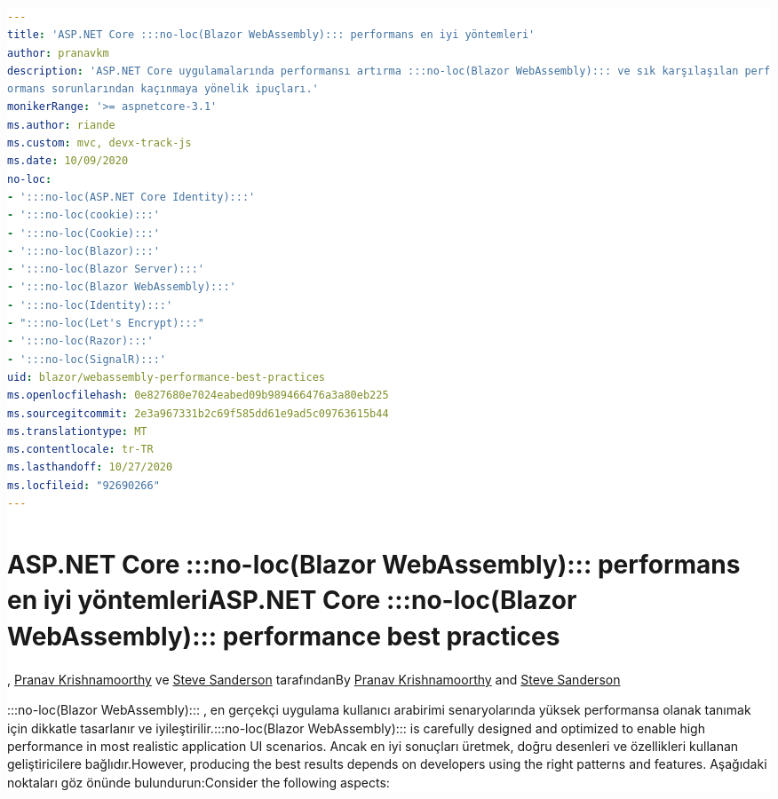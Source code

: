 ```yaml
---
title: 'ASP.NET Core :::no-loc(Blazor WebAssembly)::: performans en iyi yöntemleri'
author: pranavkm
description: 'ASP.NET Core uygulamalarında performansı artırma :::no-loc(Blazor WebAssembly)::: ve sık karşılaşılan performans sorunlarından kaçınmaya yönelik ipuçları.'
monikerRange: '>= aspnetcore-3.1'
ms.author: riande
ms.custom: mvc, devx-track-js
ms.date: 10/09/2020
no-loc:
- ':::no-loc(ASP.NET Core Identity):::'
- ':::no-loc(cookie):::'
- ':::no-loc(Cookie):::'
- ':::no-loc(Blazor):::'
- ':::no-loc(Blazor Server):::'
- ':::no-loc(Blazor WebAssembly):::'
- ':::no-loc(Identity):::'
- ":::no-loc(Let's Encrypt):::"
- ':::no-loc(Razor):::'
- ':::no-loc(SignalR):::'
uid: blazor/webassembly-performance-best-practices
ms.openlocfilehash: 0e827680e7024eabed09b989466476a3a80eb225
ms.sourcegitcommit: 2e3a967331b2c69f585dd61e9ad5c09763615b44
ms.translationtype: MT
ms.contentlocale: tr-TR
ms.lasthandoff: 10/27/2020
ms.locfileid: "92690266"
---
```

# <a name="aspnet-core-no-locblazor-webassembly-performance-best-practices"></a><span data-ttu-id="79e2a-103">ASP.NET Core :::no-loc(Blazor WebAssembly)::: performans en iyi yöntemleri</span><span class="sxs-lookup"><span data-stu-id="79e2a-103">ASP.NET Core :::no-loc(Blazor WebAssembly)::: performance best practices</span></span>

<span data-ttu-id="79e2a-104">, [Pranav Krishnamoorthy](https://github.com/pranavkm) ve [Steve Sanderson](https://github.com/SteveSandersonMS) tarafından</span><span class="sxs-lookup"><span data-stu-id="79e2a-104">By [Pranav Krishnamoorthy](https://github.com/pranavkm) and [Steve Sanderson](https://github.com/SteveSandersonMS)</span></span>

<span data-ttu-id="79e2a-105">:::no-loc(Blazor WebAssembly)::: , en gerçekçi uygulama kullanıcı arabirimi senaryolarında yüksek performansa olanak tanımak için dikkatle tasarlanır ve iyileştirilir.</span><span class="sxs-lookup"><span data-stu-id="79e2a-105">:::no-loc(Blazor WebAssembly)::: is carefully designed and optimized to enable high performance in most realistic application UI scenarios.</span></span> <span data-ttu-id="79e2a-106">Ancak en iyi sonuçları üretmek, doğru desenleri ve özellikleri kullanan geliştiricilere bağlıdır.</span><span class="sxs-lookup"><span data-stu-id="79e2a-106">However, producing the best results depends on developers using the right patterns and features.</span></span> <span data-ttu-id="79e2a-107">Aşağıdaki noktaları göz önünde bulundurun:</span><span class="sxs-lookup"><span data-stu-id="79e2a-107">Consider the following aspects:</span></span>

